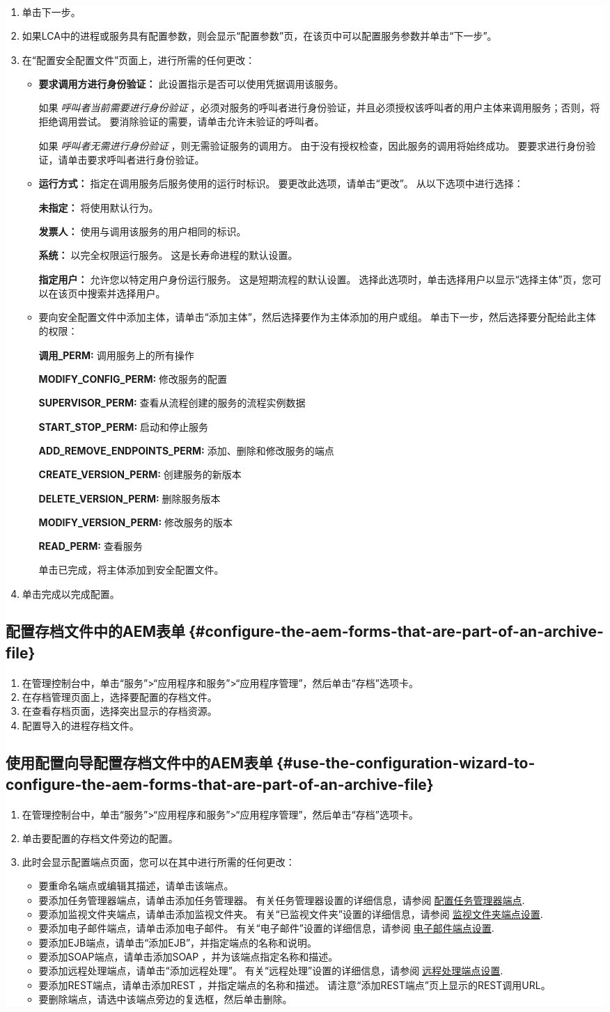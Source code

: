 1. 单击下一步。
1. 如果LCA中的进程或服务具有配置参数，则会显示“配置参数”页，在该页中可以配置服务参数并单击“下一步”。
1. 在“配置安全配置文件”页面上，进行所需的任何更改：

   * **要求调用方进行身份验证：** 此设置指示是否可以使用凭据调用该服务。

      如果 *呼叫者当前需要进行身份验证* ，必须对服务的呼叫者进行身份验证，并且必须授权该呼叫者的用户主体来调用服务；否则，将拒绝调用尝试。 要消除验证的需要，请单击允许未验证的呼叫者。

      如果 *呼叫者无需进行身份验证* ，则无需验证服务的调用方。 由于没有授权检查，因此服务的调用将始终成功。 要要求进行身份验证，请单击要求呼叫者进行身份验证。

   * **运行方式：** 指定在调用服务后服务使用的运行时标识。 要更改此选项，请单击“更改”。 从以下选项中进行选择：

      **未指定：** 将使用默认行为。

      **发票人：** 使用与调用该服务的用户相同的标识。

      **系统：** 以完全权限运行服务。 这是长寿命进程的默认设置。

      **指定用户：** 允许您以特定用户身份运行服务。 这是短期流程的默认设置。 选择此选项时，单击选择用户以显示“选择主体”页，您可以在该页中搜索并选择用户。

   * 要向安全配置文件中添加主体，请单击“添加主体”，然后选择要作为主体添加的用户或组。 单击下一步，然后选择要分配给此主体的权限：

      **调用_PERM:** 调用服务上的所有操作

      **MODIFY_CONFIG_PERM:** 修改服务的配置

      **SUPERVISOR_PERM:** 查看从流程创建的服务的流程实例数据

      **START_STOP_PERM:** 启动和停止服务

      **ADD_REMOVE_ENDPOINTS_PERM:** 添加、删除和修改服务的端点

      **CREATE_VERSION_PERM:** 创建服务的新版本

      **DELETE_VERSION_PERM:** 删除服务版本

      **MODIFY_VERSION_PERM:** 修改服务的版本

      **READ_PERM:** 查看服务

      单击已完成，将主体添加到安全配置文件。

1. 单击完成以完成配置。

## 配置存档文件中的AEM表单 {#configure-the-aem-forms-that-are-part-of-an-archive-file}

1. 在管理控制台中，单击“服务”>“应用程序和服务”>“应用程序管理”，然后单击“存档”选项卡。
1. 在存档管理页面上，选择要配置的存档文件。
1. 在查看存档页面，选择突出显示的存档资源。
1. 配置导入的进程存档文件。

## 使用配置向导配置存档文件中的AEM表单 {#use-the-configuration-wizard-to-configure-the-aem-forms-that-are-part-of-an-archive-file}

1. 在管理控制台中，单击“服务”>“应用程序和服务”>“应用程序管理”，然后单击“存档”选项卡。
1. 单击要配置的存档文件旁边的配置。
1. 此时会显示配置端点页面，您可以在其中进行所需的任何更改：

   * 要重命名端点或编辑其描述，请单击该端点。
   * 要添加任务管理器端点，请单击添加任务管理器。 有关任务管理器设置的详细信息，请参阅 [配置任务管理器端点](/help/forms/using/admin-help/configuring-task-manager-endpoints.md#configuring-task-manager-endpoints).
   * 要添加监视文件夹端点，请单击添加监视文件夹。 有关“已监视文件夹”设置的详细信息，请参阅 [监视文件夹端点设置](/help/forms/using/admin-help/configuring-watched-folder-endpoints.md#watched-folder-endpoint-settings).
   * 要添加电子邮件端点，请单击添加电子邮件。 有关“电子邮件”设置的详细信息，请参阅 [电子邮件端点设置](/help/forms/using/admin-help/configuring-email-endpoints.md#email-endpoint-settings).
   * 要添加EJB端点，请单击“添加EJB”，并指定端点的名称和说明。
   * 要添加SOAP端点，请单击添加SOAP ，并为该端点指定名称和描述。
   * 要添加远程处理端点，请单击“添加远程处理”。 有关“远程处理”设置的详细信息，请参阅 [远程处理端点设置](/help/forms/using/admin-help/configuring-remoting-endpoints.md#remoting-endpoint-settings).
   * 要添加REST端点，请单击添加REST ，并指定端点的名称和描述。 请注意“添加REST端点”页上显示的REST调用URL。
   * 要删除端点，请选中该端点旁边的复选框，然后单击删除。
